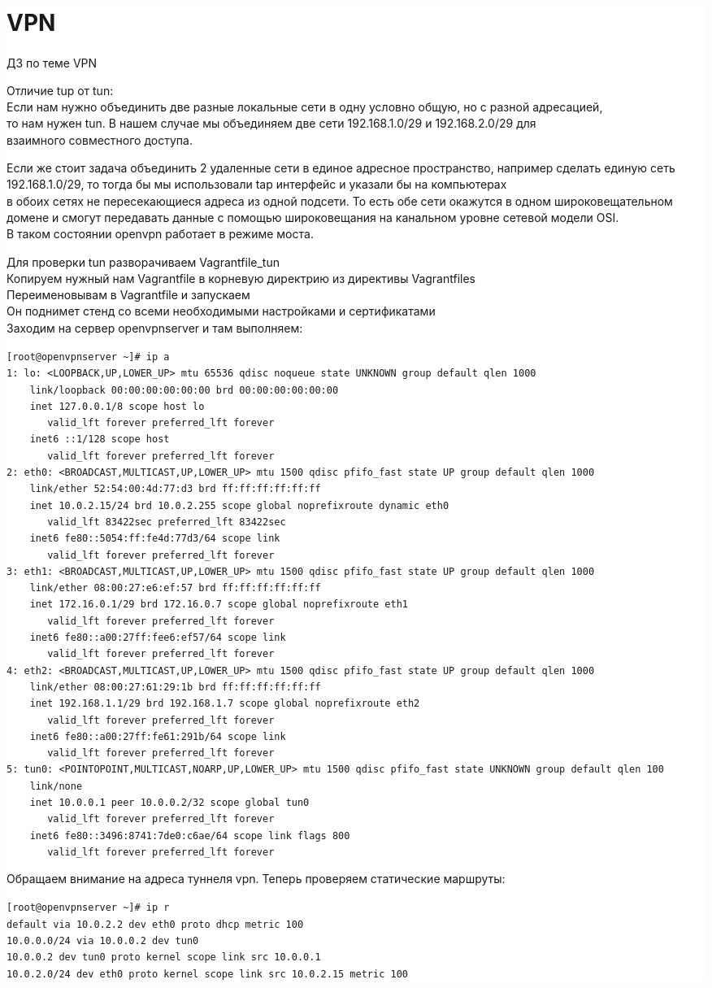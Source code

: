 # VPN
ДЗ по теме VPN

Отличие tup от tun:        
Если нам нужно объединить две разные локальные сети в одну условно общую, но с разной адресацией,          
то нам нужен tun. В нашем случае мы объединяем две сети 192.168.1.0/29 и 192.168.2.0/29 для        
взаимного совместного доступа.

Если же стоит задача объединить 2 удаленные сети в единое адресное пространство, например сделать
единую сеть 192.168.1.0/29, то тогда бы мы использовали tap интерфейс и указали бы на компьютерах        
в обоих сетях не пересекающиеся адреса из одной подсети. То есть обе сети окажутся в одном широковещательном        
домене и смогут передавать данные с помощью широковещания на канальном уровне сетевой модели OSI.        
В таком состоянии openvpn работает в режиме моста.         

Для проверки tun разворачиваем Vagrantfile_tun      
Копируем нужный нам Vagrantfile в корневую директрию из директивы Vagrantfiles       
Переименовывам в  Vagrantfile и  запускаем       
Он поднимет стенд со всеми необходимыми настройками и сертификатами       
Заходим на сервер openvpnserver и там выполняем:         
```
[root@openvpnserver ~]# ip a
1: lo: <LOOPBACK,UP,LOWER_UP> mtu 65536 qdisc noqueue state UNKNOWN group default qlen 1000
    link/loopback 00:00:00:00:00:00 brd 00:00:00:00:00:00
    inet 127.0.0.1/8 scope host lo
       valid_lft forever preferred_lft forever
    inet6 ::1/128 scope host
       valid_lft forever preferred_lft forever
2: eth0: <BROADCAST,MULTICAST,UP,LOWER_UP> mtu 1500 qdisc pfifo_fast state UP group default qlen 1000
    link/ether 52:54:00:4d:77:d3 brd ff:ff:ff:ff:ff:ff
    inet 10.0.2.15/24 brd 10.0.2.255 scope global noprefixroute dynamic eth0
       valid_lft 83422sec preferred_lft 83422sec
    inet6 fe80::5054:ff:fe4d:77d3/64 scope link
       valid_lft forever preferred_lft forever
3: eth1: <BROADCAST,MULTICAST,UP,LOWER_UP> mtu 1500 qdisc pfifo_fast state UP group default qlen 1000
    link/ether 08:00:27:e6:ef:57 brd ff:ff:ff:ff:ff:ff
    inet 172.16.0.1/29 brd 172.16.0.7 scope global noprefixroute eth1
       valid_lft forever preferred_lft forever
    inet6 fe80::a00:27ff:fee6:ef57/64 scope link
       valid_lft forever preferred_lft forever
4: eth2: <BROADCAST,MULTICAST,UP,LOWER_UP> mtu 1500 qdisc pfifo_fast state UP group default qlen 1000
    link/ether 08:00:27:61:29:1b brd ff:ff:ff:ff:ff:ff
    inet 192.168.1.1/29 brd 192.168.1.7 scope global noprefixroute eth2
       valid_lft forever preferred_lft forever
    inet6 fe80::a00:27ff:fe61:291b/64 scope link
       valid_lft forever preferred_lft forever
5: tun0: <POINTOPOINT,MULTICAST,NOARP,UP,LOWER_UP> mtu 1500 qdisc pfifo_fast state UNKNOWN group default qlen 100
    link/none
    inet 10.0.0.1 peer 10.0.0.2/32 scope global tun0
       valid_lft forever preferred_lft forever
    inet6 fe80::3496:8741:7de0:c6ae/64 scope link flags 800
       valid_lft forever preferred_lft forever
```        
Обращаем внимание на адреса туннеля vpn. Теперь проверяем статические маршруты:      
```
[root@openvpnserver ~]# ip r
default via 10.0.2.2 dev eth0 proto dhcp metric 100
10.0.0.0/24 via 10.0.0.2 dev tun0
10.0.0.2 dev tun0 proto kernel scope link src 10.0.0.1
10.0.2.0/24 dev eth0 proto kernel scope link src 10.0.2.15 metric 100
```
